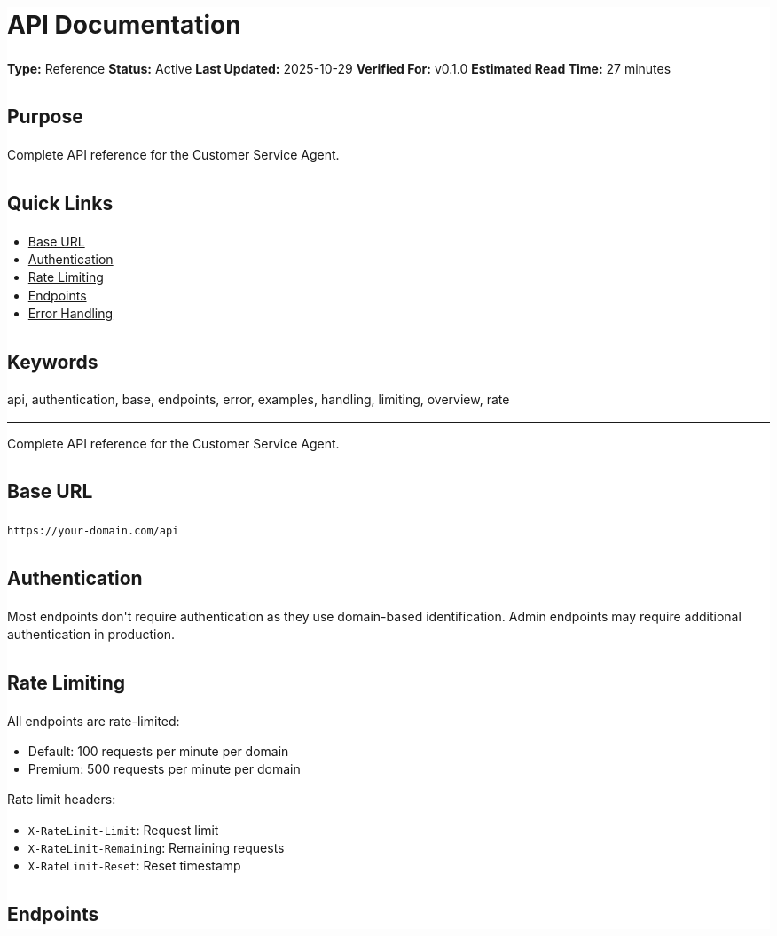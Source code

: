 # API Documentation

**Type:** Reference
**Status:** Active
**Last Updated:** 2025-10-29
**Verified For:** v0.1.0
**Estimated Read Time:** 27 minutes

## Purpose
Complete API reference for the Customer Service Agent.

## Quick Links
- [Base URL](#base-url)
- [Authentication](#authentication)
- [Rate Limiting](#rate-limiting)
- [Endpoints](#endpoints)
- [Error Handling](#error-handling)

## Keywords
api, authentication, base, endpoints, error, examples, handling, limiting, overview, rate

---


Complete API reference for the Customer Service Agent.

## Base URL

```
https://your-domain.com/api
```

## Authentication

Most endpoints don't require authentication as they use domain-based identification. Admin endpoints may require additional authentication in production.

## Rate Limiting

All endpoints are rate-limited:
- Default: 100 requests per minute per domain
- Premium: 500 requests per minute per domain

Rate limit headers:
- `X-RateLimit-Limit`: Request limit
- `X-RateLimit-Remaining`: Remaining requests
- `X-RateLimit-Reset`: Reset timestamp

## Endpoints
